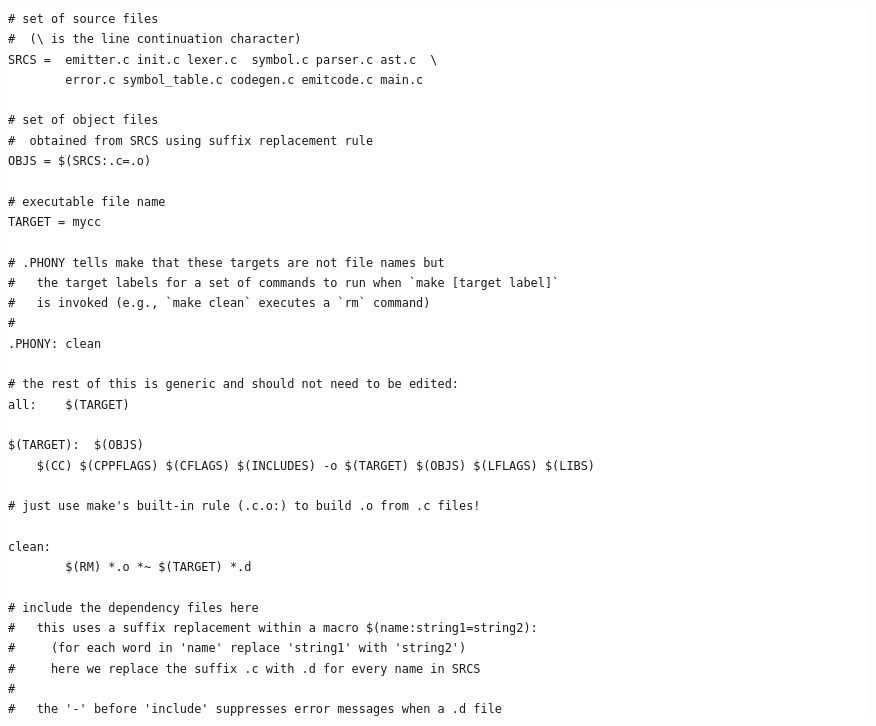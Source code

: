     # set of source files
    #  (\ is the line continuation character)
    SRCS =  emitter.c init.c lexer.c  symbol.c parser.c ast.c  \
            error.c symbol_table.c codegen.c emitcode.c main.c

    # set of object files
    #  obtained from SRCS using suffix replacement rule
    OBJS = $(SRCS:.c=.o)

    # executable file name
    TARGET = mycc

    # .PHONY tells make that these targets are not file names but
    #   the target labels for a set of commands to run when `make [target label]`
    #   is invoked (e.g., `make clean` executes a `rm` command)
    #
    .PHONY: clean

    # the rest of this is generic and should not need to be edited:
    all:    $(TARGET)

    $(TARGET):  $(OBJS)
        $(CC) $(CPPFLAGS) $(CFLAGS) $(INCLUDES) -o $(TARGET) $(OBJS) $(LFLAGS) $(LIBS)

    # just use make's built-in rule (.c.o:) to build .o from .c files!

    clean:
            $(RM) *.o *~ $(TARGET) *.d

    # include the dependency files here
    #   this uses a suffix replacement within a macro $(name:string1=string2):
    #     (for each word in 'name' replace 'string1' with 'string2')
    #     here we replace the suffix .c with .d for every name in SRCS
    #
    #   the '-' before 'include' suppresses error messages when a .d file